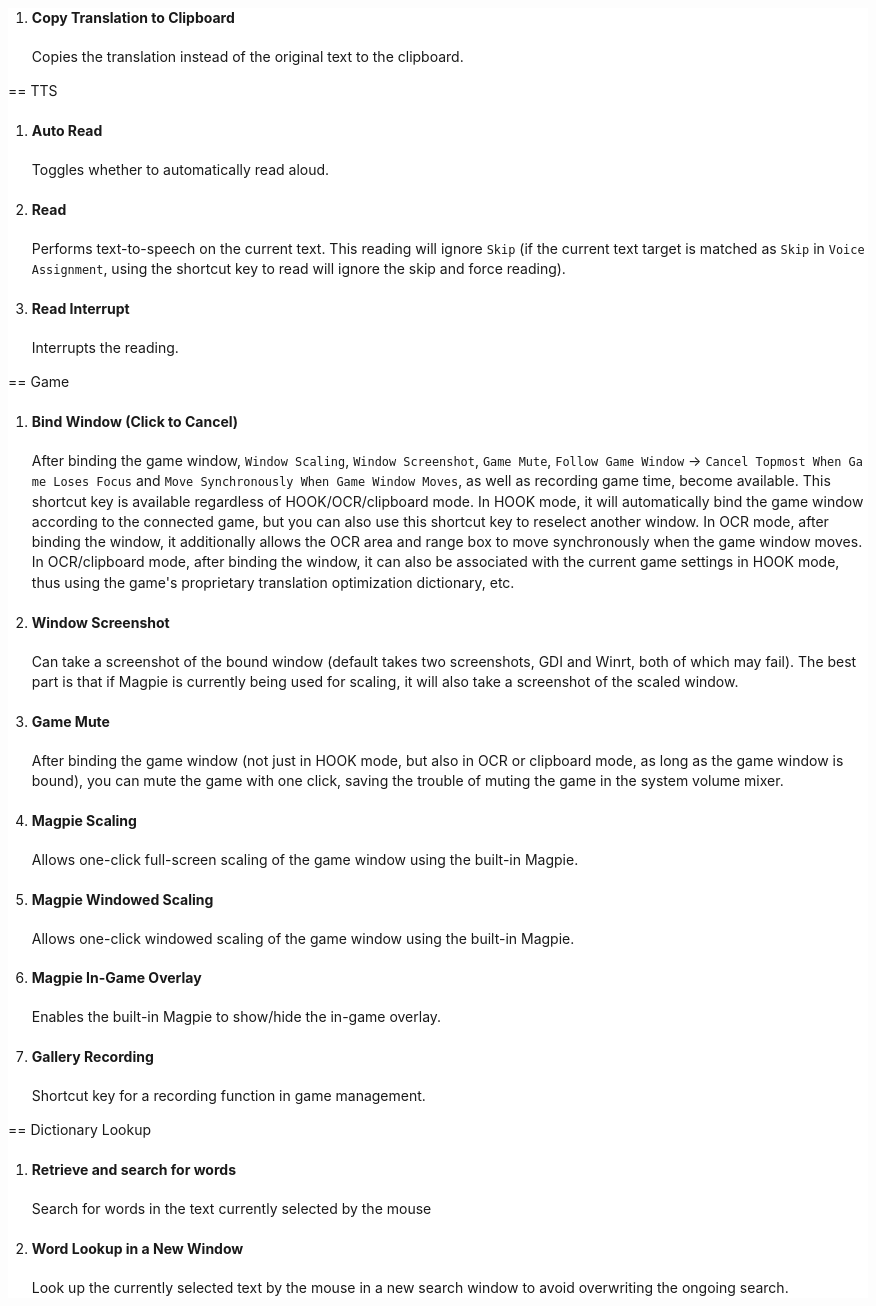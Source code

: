 1. #### Copy Translation to Clipboard
    Copies the translation instead of the original text to the clipboard.

== TTS

1. #### Auto Read
    Toggles whether to automatically read aloud.

1. #### Read
    Performs text-to-speech on the current text.
    This reading will ignore `Skip` (if the current text target is matched as `Skip` in `Voice Assignment`, using the shortcut key to read will ignore the skip and force reading).

1. #### Read Interrupt
    Interrupts the reading.

== Game

1. #### Bind Window (Click to Cancel)
    After binding the game window, `Window Scaling`, `Window Screenshot`, `Game Mute`, `Follow Game Window` -> `Cancel Topmost When Game Loses Focus` and `Move Synchronously When Game Window Moves`, as well as recording game time, become available.
    This shortcut key is available regardless of HOOK/OCR/clipboard mode.
    In HOOK mode, it will automatically bind the game window according to the connected game, but you can also use this shortcut key to reselect another window.
    In OCR mode, after binding the window, it additionally allows the OCR area and range box to move synchronously when the game window moves.
    In OCR/clipboard mode, after binding the window, it can also be associated with the current game settings in HOOK mode, thus using the game's proprietary translation optimization dictionary, etc.

1. #### Window Screenshot
    Can take a screenshot of the bound window (default takes two screenshots, GDI and Winrt, both of which may fail). The best part is that if Magpie is currently being used for scaling, it will also take a screenshot of the scaled window.

1. #### Game Mute
    After binding the game window (not just in HOOK mode, but also in OCR or clipboard mode, as long as the game window is bound), you can mute the game with one click, saving the trouble of muting the game in the system volume mixer.

1. #### Magpie Scaling
    Allows one-click full-screen scaling of the game window using the built-in Magpie.

1. #### Magpie Windowed Scaling
    Allows one-click windowed scaling of the game window using the built-in Magpie.

1. #### Magpie In-Game Overlay
    Enables the built-in Magpie to show/hide the in-game overlay.

1. #### Gallery Recording
    Shortcut key for a recording function in game management.

== Dictionary Lookup

1. #### Retrieve and search for words
    Search for words in the text currently selected by the mouse

1. #### Word Lookup in a New Window  
    Look up the currently selected text by the mouse in a new search window to avoid overwriting the ongoing search.

